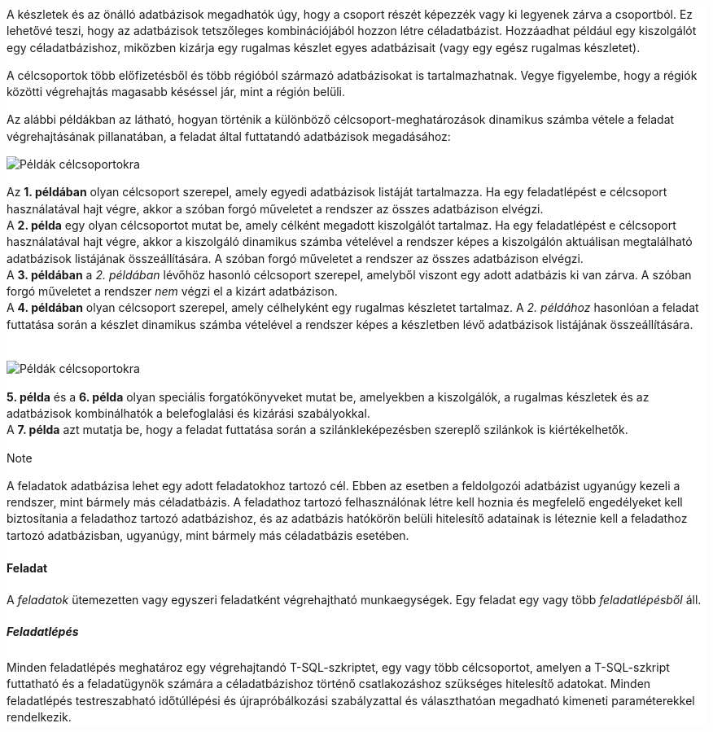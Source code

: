 A készletek és az önálló adatbázisok megadhatók úgy, hogy a csoport részét képezzék vagy ki legyenek zárva a csoportból. Ez lehetővé teszi, hogy az adatbázisok tetszőleges kombinációjából hozzon létre céladatbázist. Hozzáadhat például egy kiszolgálót egy céladatbázishoz, miközben kizárja egy rugalmas készlet egyes adatbázisait (vagy egy egész rugalmas készletet).

A célcsoportok több előfizetésből és több régióból származó adatbázisokat is tartalmazhatnak. Vegye figyelembe, hogy a régiók közötti végrehajtás magasabb késéssel jár, mint a régión belüli.

Az alábbi példákban az látható, hogyan történik a különböző célcsoport-meghatározások dinamikus számba vétele a feladat végrehajtásának pillanatában, a feladat által futtatandó adatbázisok megadásához:

![Példák célcsoportokra](./media/job-automation-overview/targetgroup-examples1.png)

Az **1. példában** olyan célcsoport szerepel, amely egyedi adatbázisok listáját tartalmazza. Ha egy feladatlépést e célcsoport használatával hajt végre, akkor a szóban forgó műveletet a rendszer az összes adatbázison elvégzi.<br>
A **2. példa** egy olyan célcsoportot mutat be, amely célként megadott kiszolgálót tartalmaz. Ha egy feladatlépést e célcsoport használatával hajt végre, akkor a kiszolgáló dinamikus számba vételével a rendszer képes a kiszolgálón aktuálisan megtalálható adatbázisok listájának összeállítására. A szóban forgó műveletet a rendszer az összes adatbázison elvégzi.<br>
A **3. példában** a *2. példában* lévőhöz hasonló célcsoport szerepel, amelyből viszont egy adott adatbázis ki van zárva. A szóban forgó műveletet a rendszer *nem* végzi el a kizárt adatbázison.<br>
A **4. példában** olyan célcsoport szerepel, amely célhelyként egy rugalmas készletet tartalmaz. A *2. példához* hasonlóan a feladat futtatása során a készlet dinamikus számba vételével a rendszer képes a készletben lévő adatbázisok listájának összeállítására.
<br><br>

![Példák célcsoportokra](./media/job-automation-overview/targetgroup-examples2.png)

**5. példa** és a **6. példa** olyan speciális forgatókönyveket mutat be, amelyekben a kiszolgálók, a rugalmas készletek és az adatbázisok kombinálhatók a belefoglalási és kizárási szabályokkal.<br>
A **7. példa** azt mutatja be, hogy a feladat futtatása során a szilánkleképezésben szereplő szilánkok is kiértékelhetők.

> [!NOTE]
> A feladatok adatbázisa lehet egy adott feladatokhoz tartozó cél. Ebben az esetben a feldolgozói adatbázist ugyanúgy kezeli a rendszer, mint bármely más céladatbázis. A feladathoz tartozó felhasználónak létre kell hoznia és megfelelő engedélyeket kell biztosítania a feladathoz tartozó adatbázishoz, és az adatbázis hatókörön belüli hitelesítő adatainak is léteznie kell a feladathoz tartozó adatbázisban, ugyanúgy, mint bármely más céladatbázis esetében.
>

#### <a name="job"></a>Feladat

A *feladatok* ütemezetten vagy egyszeri feladatként végrehajtható munkaegységek. Egy feladat egy vagy több *feladatlépésből* áll.

##### <a name="job-step"></a>Feladatlépés

Minden feladatlépés meghatároz egy végrehajtandó T-SQL-szkriptet, egy vagy több célcsoportot, amelyen a T-SQL-szkript futtatható és a feladatügynök számára a céladatbázishoz történő csatlakozáshoz szükséges hitelesítő adatokat. Minden feladatlépés testreszabható időtúllépési és újrapróbálkozási szabályzattal és választhatóan megadható kimeneti paraméterekkel rendelkezik.
